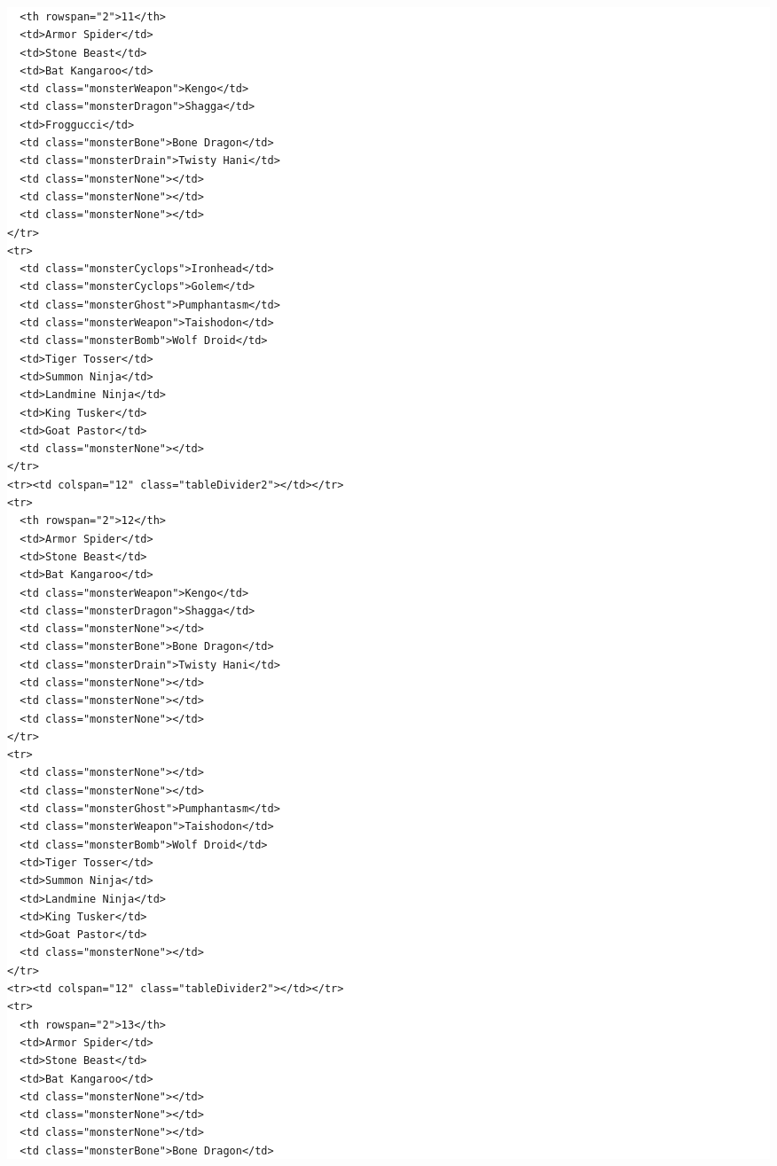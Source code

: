       <th rowspan="2">11</th>
      <td>Armor Spider</td>
      <td>Stone Beast</td>
      <td>Bat Kangaroo</td>
      <td class="monsterWeapon">Kengo</td>
      <td class="monsterDragon">Shagga</td>
      <td>Froggucci</td>
      <td class="monsterBone">Bone Dragon</td>
      <td class="monsterDrain">Twisty Hani</td>
      <td class="monsterNone"></td>
      <td class="monsterNone"></td>
      <td class="monsterNone"></td>
    </tr>
    <tr>
      <td class="monsterCyclops">Ironhead</td>
      <td class="monsterCyclops">Golem</td>
      <td class="monsterGhost">Pumphantasm</td>
      <td class="monsterWeapon">Taishodon</td>
      <td class="monsterBomb">Wolf Droid</td>
      <td>Tiger Tosser</td>
      <td>Summon Ninja</td>
      <td>Landmine Ninja</td>
      <td>King Tusker</td>
      <td>Goat Pastor</td>
      <td class="monsterNone"></td>
    </tr>
    <tr><td colspan="12" class="tableDivider2"></td></tr>
    <tr>
      <th rowspan="2">12</th>
      <td>Armor Spider</td>
      <td>Stone Beast</td>
      <td>Bat Kangaroo</td>
      <td class="monsterWeapon">Kengo</td>
      <td class="monsterDragon">Shagga</td>
      <td class="monsterNone"></td>
      <td class="monsterBone">Bone Dragon</td>
      <td class="monsterDrain">Twisty Hani</td>
      <td class="monsterNone"></td>
      <td class="monsterNone"></td>
      <td class="monsterNone"></td>
    </tr>
    <tr>
      <td class="monsterNone"></td>
      <td class="monsterNone"></td>
      <td class="monsterGhost">Pumphantasm</td>
      <td class="monsterWeapon">Taishodon</td>
      <td class="monsterBomb">Wolf Droid</td>
      <td>Tiger Tosser</td>
      <td>Summon Ninja</td>
      <td>Landmine Ninja</td>
      <td>King Tusker</td>
      <td>Goat Pastor</td>
      <td class="monsterNone"></td>
    </tr>
    <tr><td colspan="12" class="tableDivider2"></td></tr>
    <tr>
      <th rowspan="2">13</th>
      <td>Armor Spider</td>
      <td>Stone Beast</td>
      <td>Bat Kangaroo</td>
      <td class="monsterNone"></td>
      <td class="monsterNone"></td>
      <td class="monsterNone"></td>
      <td class="monsterBone">Bone Dragon</td>